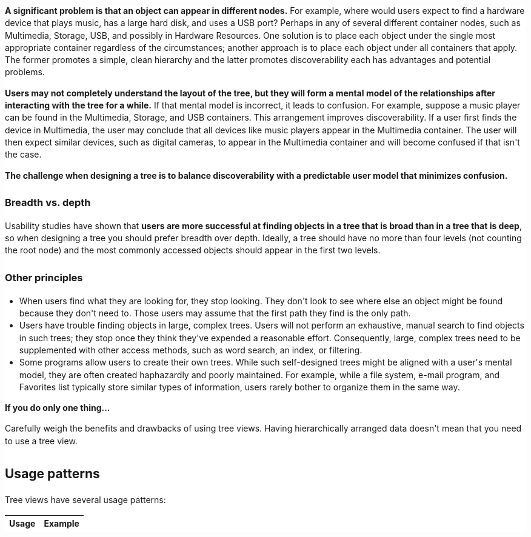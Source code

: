 **A significant problem is that an object can appear in different nodes.** For example, where would users expect to find a hardware device that plays music, has a large hard disk, and uses a USB port? Perhaps in any of several different container nodes, such as Multimedia, Storage, USB, and possibly in Hardware Resources. One solution is to place each object under the single most appropriate container regardless of the circumstances; another approach is to place each object under all containers that apply. The former promotes a simple, clean hierarchy and the latter promotes discoverability each has advantages and potential problems.

**Users may not completely understand the layout of the tree, but they will form a mental model of the relationships after interacting with the tree for a while.** If that mental model is incorrect, it leads to confusion. For example, suppose a music player can be found in the Multimedia, Storage, and USB containers. This arrangement improves discoverability. If a user first finds the device in Multimedia, the user may conclude that all devices like music players appear in the Multimedia container. The user will then expect similar devices, such as digital cameras, to appear in the Multimedia container and will become confused if that isn't the case.

**The challenge when designing a tree is to balance discoverability with a predictable user model that minimizes confusion.**

### Breadth vs. depth

Usability studies have shown that **users are more successful at finding objects in a tree that is broad than in a tree that is deep**, so when designing a tree you should prefer breadth over depth. Ideally, a tree should have no more than four levels (not counting the root node) and the most commonly accessed objects should appear in the first two levels.

### Other principles

-   When users find what they are looking for, they stop looking. They don't look to see where else an object might be found because they don't need to. Those users may assume that the first path they find is the only path.
-   Users have trouble finding objects in large, complex trees. Users will not perform an exhaustive, manual search to find objects in such trees; they stop once they think they've expended a reasonable effort. Consequently, large, complex trees need to be supplemented with other access methods, such as word search, an index, or filtering.
-   Some programs allow users to create their own trees. While such self-designed trees might be aligned with a user's mental model, they are often created haphazardly and poorly maintained. For example, while a file system, e-mail program, and Favorites list typically store similar types of information, users rarely bother to organize them in the same way.

**If you do only one thing...**

Carefully weigh the benefits and drawbacks of using tree views. Having hierarchically arranged data doesn't mean that you need to use a tree view.

## Usage patterns

Tree views have several usage patterns:



| Usage                           |    Example                         |
|--------------------------------------------------------------------------------------------------------------------------------------------------|-----------------------------------------------------------------------------------------------------------------------------------------------------------------------------------------------------------------------------------------------------------------------------------------------------------------------------------------------------------------------------------------------------------------------------------------------------------------------------------------------------------------------------------------------------------------------------------------------------------------------------------------------------------------------------------------------------------------------------------------------------------------------------------------------------------------------------------------------------------------------------------------------------|